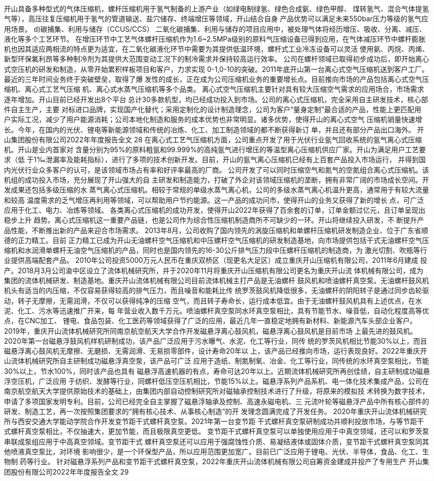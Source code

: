 开山具备多种型式的气体压缩机，螺杆压缩机用于氢气制备的上游产业（如绿电制绿氢、绿色合成氨、绿色甲醇、
煤转氢气、混合气体提氢气等），高压往复压缩机用于氢气的管道输送、盐穴储存、终端增压等领域，开山结合自身
产品优势可以满足未来550bar压力等级的氢气应用场景。
d)碳捕集、利用与储存（CCUS/CCS）
二氧化碳捕集、利用与储存的项目应用中，被处理气体将经历增压、吸收、分离、减压、液化等多个工艺环节。
在增压环节中工艺气体螺杆压缩机作为1.6~2.5MPa级别的原料气压缩设备已得到应用，在气体减压环节中螺杆膨胀
机也因其适应两相流的特点更为适宜，在二氧化碳液化环节中需要为其提供低温环境，螺杆式工业冷冻设备可以灵活
使用氨、丙烷、丙烯、新型环保氟利昂等多种制冷剂为其提供大范围变动工况下的制冷需求并保持较高运行效率。
公司在螺杆领域已取得初步成功后，即开始离心式空压机的研发和制造，从零开始累积样板项目和客户，力求实现
0-1,0-10的突破。2011年底开山第一台离心式空气压缩机送到客户工厂。最近的三年时间业务终于突破壁垒，取得了爆
发性的成长，正在成为公司压缩机业务的重要增长点。目前推向市场的产品包括离心式空气压缩机、离心式工艺气压缩
机、离心式水蒸气压缩机等多个品类。
离心式空气压缩机主要针对具有较大压缩空气需求的应用场合，市场需求逐年增加。开山目前已经开发出8个平台
总计30多款机型，均已经成功投入到市场。公司的离心式压缩机，完全采用自主研发技术，核心部件自主生产，主要
对标进口品牌，实现国产化替代；采用定制化的设计制造理念，公司为客户“量身定制”最合适的产品，性能上更匹配用
户实际工况，减少了用户能源消耗；公司本地化制造和服务的成本优势也非常明显。诸多优势，使得开山的离心式空气
压缩机销量快速增长。今年，在国内的光伏、锂电等新能源领域和传统的冶炼、化工、加工制造领域的都不断获得新订
单，并且还有部分产品出口海外。
开山集团股份有限公司2022年年度报告全文
28
在离心式工艺气压缩机方面，公司重点开发了用于光伏行业氩气回收系统的氩气离心式压缩机。开山是业内首家对
含量分别为95%的原料粗氩和99.999%的高纯氩气进行增压的等温型离心压缩机供应厂家。开山为满足用户工艺要求（低
于1‰泄漏率及能耗指标），进行了多项的技术创新开发。目前，开山的氩气离心压缩机已经有上百套产品投入市场运行，
并得到国内光伏行业众多客户的认可，是该领域市场占有率和好评率最高的厂商。
公司开发了可以同时压缩空气和氮气的空氮组合离心式压缩机。该机组的成功投入市场，充分展现了开山强大的自
主研发和制造能力，打破了外企对该领域压缩机的垄断，拥有非常广阔的市场成长空间。开发成果还包括多级压缩的水
蒸气离心式压缩机。相较于常规的单级水蒸气离心机，公司的多级水蒸气离心机温升更高，通常用于有较大流量和较高
温度需求的乏气增压再利用等领域，可以帮助用户节约能源。这一产品的成功问市，使得开山的业务又获得了新的增长
点，可广泛应用于化工、电力、冶炼等领域。
各类离心式压缩机的成功开发，使得开山2022年获得了百余套的订单，订单金额过亿元，且订单呈现出稳步上升
趋势。离心式压缩机这一重要产品链，也是公司作为综合性压缩机制造商所不可缺少的一环。开山将继续投入研发，不
断提升产品性能，不断推出新的产品来迎合市场需求。
2013年8月，公司收购了国内领先的涡旋压缩机和单螺杆压缩机研发制造企业、位于广东省顺德的正力精工。目前
正力精工已成为开山无油螺杆空气压缩机和中压螺杆空气压缩机的研发制造基地，向市场提供包括干式无油螺杆空气压
缩机和水润滑单螺杆无油空气压缩机的产品，同时也是国内领先的16-30公斤排气压力段中压螺杆压缩机的制造商，为
激光切割、吹瓶等行业提供高端配套产品。
2010年公司投资5000万元人民币在重庆双桥区（现更名大足区）成立重庆开山压缩机有限公司，2011年6月建成
投产。2018月3月公司渝中区设立了流体机械研究所，并于2020年11月将重庆开山压缩机有限公司更名为重庆开山流
体机械有限公司，成为集团的流体机械研发、制造基地。重庆开山流体机械有限公司目前流体机械主打产品是无油螺杆
鼓风机和喷油螺杆真空泵。无油螺杆鼓风机机头有适当的内压缩，不仅容易获得较高的排气压力，而且噪音和能耗比传
统罗茨鼓风机降低很多，无油螺杆的阴阳转子是通过同步齿轮驱动，转子无摩擦，无需润滑，不仅可以获得纯净的压缩
空气，而且转子寿命长，运行成本低宜。由于无油螺杆鼓风机具有上述优点，在水泥、化工、污水等迅速推广开来，每
年营业收入数千万元。喷油螺杆真空泵同水环真空泵相比，具有节能节水、噪音低，自动化程度高等优点，在CNC加工、
锂电、食品包装、化工医药等领域获得了广泛的应用，最近几年一直稳定地拥有新材料、新能源汽车头部企业客户。
2019年，重庆开山流体机械研究所同南京航空航天大学合作开发磁悬浮离心鼓风机，磁悬浮离心鼓风机是目前市场
上最先进的鼓风机。2020年第一台磁悬浮鼓风机样机研制成功，该产品广泛应用于污水曝气、水泥、化工等行业，同传
统的罗茨风机相比节能30%以上，而且磁悬浮离心鼓风机无摩擦、无磨损、无需润滑、无易损零部件，设计寿命20年以
上，该产品已经推向市场，运行表现良好。2022年重庆开山流体机械研究所自主研制成功磁悬浮真空泵，该产品可广泛
应用于造纸、制氮制氧、冶金、化工等行业，同传统的水环真空泵相比，节能30%以上，节水100%，同时该产品也具有
磁悬浮高速机器的有点，寿命可达20年以上。近期流体机械研究所再创佳绩，自主研制成功磁悬浮空压机，广泛应用
于纺织、发酵等行业，同螺杆低压空压机相比，节能15%以上。磁悬浮系列产品系机、电一体化技术集成产品，公司在
南京航空航天大学提供原始技术的基础上，由集团内部自动控制研究所对磁轴承控制技术进行了升级，将原来的模拟技
术转换为数字技术，申请了多项国家发明专利。目前，公司已经完全自主掌握了磁悬浮轴承及控制、高速永磁电机、三
元流叶轮等磁悬浮产品中所有核心部件的研发、制造工艺，再一次按照集团要求的“拥有核心技术、从事核心制造”的开
发理念圆满完成了开发任务。
2020年重庆开山流体机械研究所与西安交通大学能动学院合作开发变节距干式螺杆真空泵。2021年第一台变节距
干式螺杆真空泵研制成功并顺利投放市场，与等节距干式螺杆真空泵相比，不仅抽速大，更加节能，而且极限真空更低。
变节距干式螺杆真空泵可以单独使用应用于中真空领域，还可以和罗茨泵串联成泵组应用于中高真空领域。变节距干式
螺杆真空泵还可以应用于强腐蚀性介质、易凝结液体或固体介质，变节距干式螺杆真空泵同其他喷液真空泵比，对环境
影响很少，是一个环保型产品，所以应用范围更加宽广。目前已广泛应用于锂电、光伏、半导体，食品、化工、生物制
药等行业。
针对磁悬浮系列产品和变节距干式螺杆真空泵，2022年重庆开山流体机械有限公司自筹资金建成并投产了专用生产
开山集团股份有限公司2022年年度报告全文
29